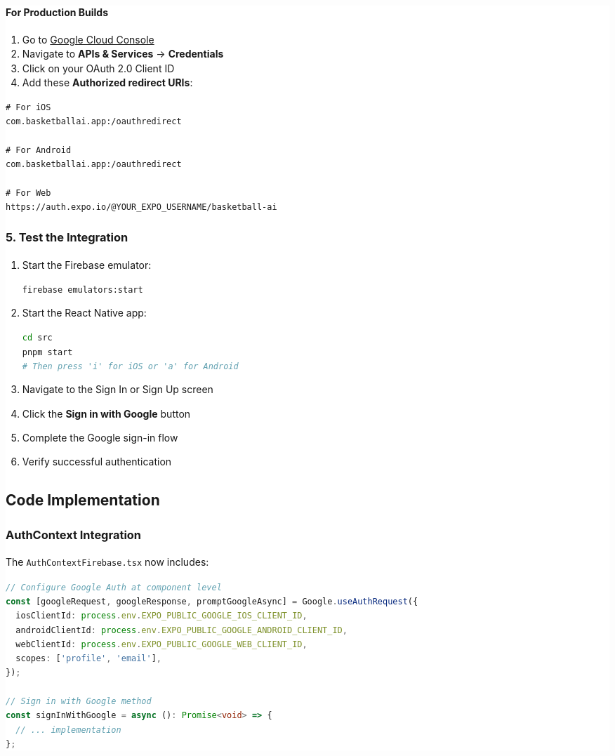 #### For Production Builds

1. Go to [Google Cloud Console](https://console.cloud.google.com/)
2. Navigate to **APIs & Services** → **Credentials**
3. Click on your OAuth 2.0 Client ID
4. Add these **Authorized redirect URIs**:

```
# For iOS
com.basketballai.app:/oauthredirect

# For Android  
com.basketballai.app:/oauthredirect

# For Web
https://auth.expo.io/@YOUR_EXPO_USERNAME/basketball-ai
```

### 5. Test the Integration

1. Start the Firebase emulator:
   ```bash
   firebase emulators:start
   ```

2. Start the React Native app:
   ```bash
   cd src
   pnpm start
   # Then press 'i' for iOS or 'a' for Android
   ```

3. Navigate to the Sign In or Sign Up screen
4. Click the **Sign in with Google** button
5. Complete the Google sign-in flow
6. Verify successful authentication

## Code Implementation

### AuthContext Integration

The `AuthContextFirebase.tsx` now includes:

```typescript
// Configure Google Auth at component level
const [googleRequest, googleResponse, promptGoogleAsync] = Google.useAuthRequest({
  iosClientId: process.env.EXPO_PUBLIC_GOOGLE_IOS_CLIENT_ID,
  androidClientId: process.env.EXPO_PUBLIC_GOOGLE_ANDROID_CLIENT_ID,
  webClientId: process.env.EXPO_PUBLIC_GOOGLE_WEB_CLIENT_ID,
  scopes: ['profile', 'email'],
});

// Sign in with Google method
const signInWithGoogle = async (): Promise<void> => {
  // ... implementation
};
```
